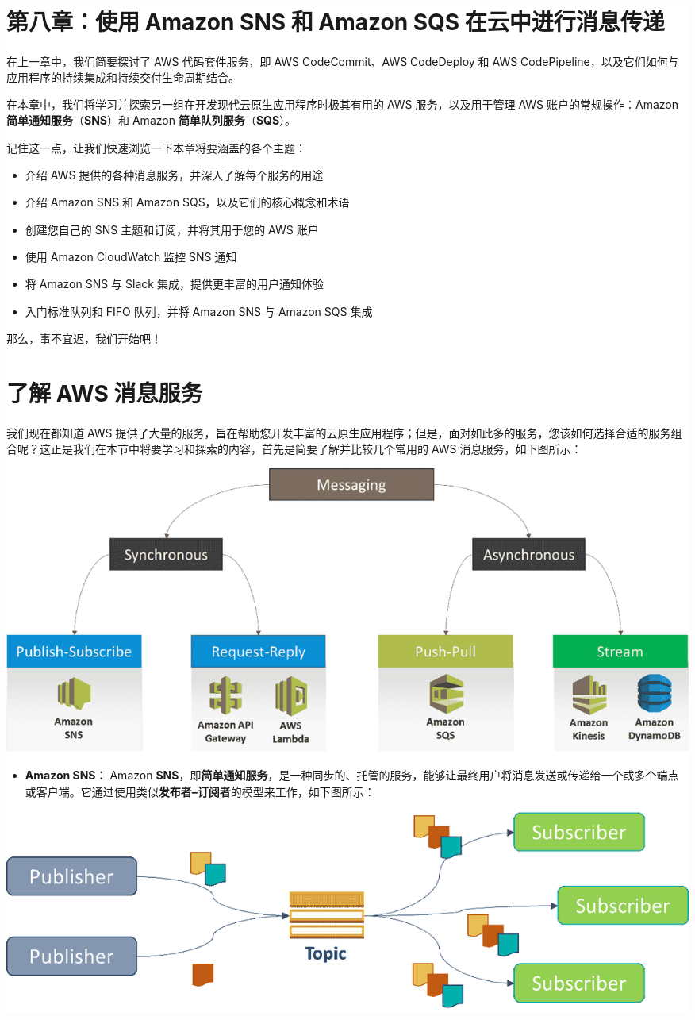 # 第八章：使用 Amazon SNS 和 Amazon SQS 在云中进行消息传递

在上一章中，我们简要探讨了 AWS 代码套件服务，即 AWS CodeCommit、AWS CodeDeploy 和 AWS CodePipeline，以及它们如何与应用程序的持续集成和持续交付生命周期结合。

在本章中，我们将学习并探索另一组在开发现代云原生应用程序时极其有用的 AWS 服务，以及用于管理 AWS 账户的常规操作：Amazon **简单通知服务**（**SNS**）和 Amazon **简单队列服务**（**SQS**）。

记住这一点，让我们快速浏览一下本章将要涵盖的各个主题：

+   介绍 AWS 提供的各种消息服务，并深入了解每个服务的用途

+   介绍 Amazon SNS 和 Amazon SQS，以及它们的核心概念和术语

+   创建您自己的 SNS 主题和订阅，并将其用于您的 AWS 账户

+   使用 Amazon CloudWatch 监控 SNS 通知

+   将 Amazon SNS 与 Slack 集成，提供更丰富的用户通知体验

+   入门标准队列和 FIFO 队列，并将 Amazon SNS 与 Amazon SQS 集成

那么，事不宜迟，我们开始吧！

# 了解 AWS 消息服务

我们现在都知道 AWS 提供了大量的服务，旨在帮助您开发丰富的云原生应用程序；但是，面对如此多的服务，您该如何选择合适的服务组合呢？这正是我们在本节中将要学习和探索的内容，首先是简要了解并比较几个常用的 AWS 消息服务，如下图所示：

![](img/4ceb42aa-aaf7-419e-ab19-6b469fcf27dc.png)

+   **Amazon SNS：** Amazon **SNS**，即**简单通知服务**，是一种同步的、托管的服务，能够让最终用户将消息发送或传递给一个或多个端点或客户端。它通过使用类似**发布者–订阅者**的模型来工作，如下图所示：

![](img/2967ae78-1d27-44d0-8ce9-3cf53823afc0.png)
